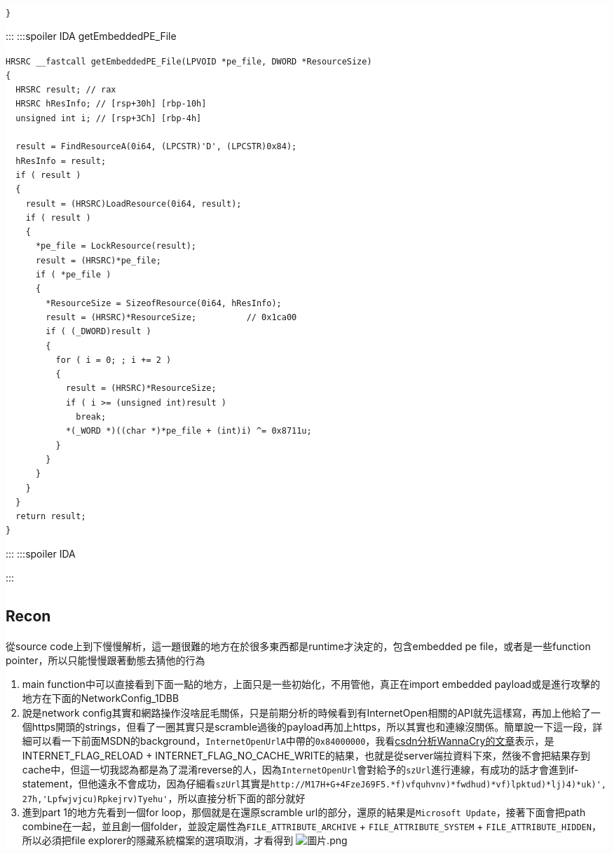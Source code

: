 ```cpp=
}
```
:::
:::spoiler IDA getEmbeddedPE_File
```cpp=
HRSRC __fastcall getEmbeddedPE_File(LPVOID *pe_file, DWORD *ResourceSize)
{
  HRSRC result; // rax
  HRSRC hResInfo; // [rsp+30h] [rbp-10h]
  unsigned int i; // [rsp+3Ch] [rbp-4h]

  result = FindResourceA(0i64, (LPCSTR)'D', (LPCSTR)0x84);
  hResInfo = result;
  if ( result )
  {
    result = (HRSRC)LoadResource(0i64, result);
    if ( result )
    {
      *pe_file = LockResource(result);
      result = (HRSRC)*pe_file;
      if ( *pe_file )
      {
        *ResourceSize = SizeofResource(0i64, hResInfo);
        result = (HRSRC)*ResourceSize;          // 0x1ca00
        if ( (_DWORD)result )
        {
          for ( i = 0; ; i += 2 )
          {
            result = (HRSRC)*ResourceSize;
            if ( i >= (unsigned int)result )
              break;
            *(_WORD *)((char *)*pe_file + (int)i) ^= 0x8711u;
          }
        }
      }
    }
  }
  return result;
}
```
:::
:::spoiler IDA 
```cpp=

```
:::
## Recon
從source code上到下慢慢解析，這一題很難的地方在於很多東西都是runtime才決定的，包含embedded pe file，或者是一些function pointer，所以只能慢慢跟著動態去猜他的行為
1. main function中可以直接看到下面一點的地方，上面只是一些初始化，不用管他，真正在import embedded payload或是進行攻擊的地方在下面的NetworkConfig_1DBB
2. 說是network config其實和網路操作沒啥屁毛關係，只是前期分析的時候看到有InternetOpen相關的API就先這樣寫，再加上他給了一個https開頭的strings，但看了一圈其實只是scramble過後的payload再加上https，所以其實也和連線沒關係。簡單說一下這一段，詳細可以看一下前面MSDN的background，`InternetOpenUrlA`中帶的`0x84000000`，我看[csdn分析WannaCry的文章](https://blog.csdn.net/qq_43667823/article/details/129952684)表示，是INTERNET_FLAG_RELOAD + INTERNET_FLAG_NO_CACHE_WRITE的結果，也就是從server端拉資料下來，然後不會把結果存到cache中，但這一切我認為都是為了混淆reverse的人，因為`InternetOpenUrl`會對給予的`szUrl`進行連線，有成功的話才會進到if-statement，但他遠永不會成功，因為仔細看`szUrl`其實是`http://M17H+G+4FzeJ69F5.*f)vfquhvnv)*fwdhud)*vf)lpktud)*lj)4)*uk)',27h,'Lpfwjvjcu)Rpkejrv)Tyehu'`，所以直接分析下面的部分就好
3. 進到part 1的地方先看到一個for loop，那個就是在還原scramble url的部分，還原的結果是`Microsoft Update`，接著下面會把path combine在一起，並且創一個folder，並設定屬性為`FILE_ATTRIBUTE_ARCHIVE` + `FILE_ATTRIBUTE_SYSTEM` + `FILE_ATTRIBUTE_HIDDEN`，所以必須把file explorer的隱藏系統檔案的選項取消，才看得到
    ![圖片.png](https://hackmd.io/_uploads/rJUGKcO7T.png)